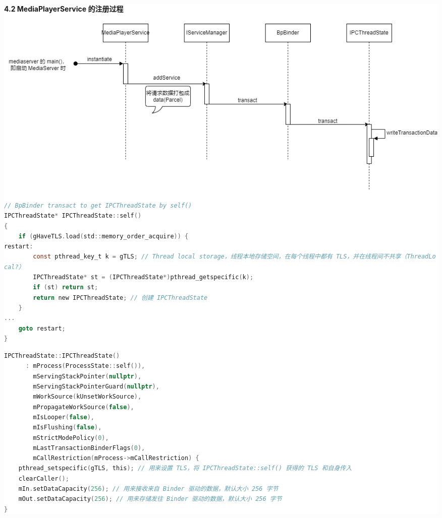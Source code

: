 #### 4.2 MediaPlayerService 的注册过程

![ MediaPlayerService 的注册过程](https://raw.githubusercontent.com/huanggenghg/huanggenghg/main/res/MediaPlayerService%20%E6%B3%A8%E5%86%8C.drawio.png)

```c
// BpBinder transact to get IPCThreadState by self()
IPCThreadState* IPCThreadState::self()
{
    if (gHaveTLS.load(std::memory_order_acquire)) {
restart:
        const pthread_key_t k = gTLS; // Thread local storage，线程本地存储空间，在每个线程中都有 TLS，并在线程间不共享（ThreadLocal?）
        IPCThreadState* st = (IPCThreadState*)pthread_getspecific(k);
        if (st) return st;
        return new IPCThreadState; // 创建 IPCThreadState
    }
...
    goto restart;
}
```

```c
IPCThreadState::IPCThreadState()
      : mProcess(ProcessState::self()),
        mServingStackPointer(nullptr),
        mServingStackPointerGuard(nullptr),
        mWorkSource(kUnsetWorkSource),
        mPropagateWorkSource(false),
        mIsLooper(false),
        mIsFlushing(false),
        mStrictModePolicy(0),
        mLastTransactionBinderFlags(0),
        mCallRestriction(mProcess->mCallRestriction) {
    pthread_setspecific(gTLS, this); // 用来设置 TLS，将 IPCThreadState::self() 获得的 TLS 和自身传入
    clearCaller();
    mIn.setDataCapacity(256); // 用来接收来自 Binder 驱动的数据，默认大小 256 字节
    mOut.setDataCapacity(256); // 用来存储发往 Binder 驱动的数据，默认大小 256 字节
}
```
